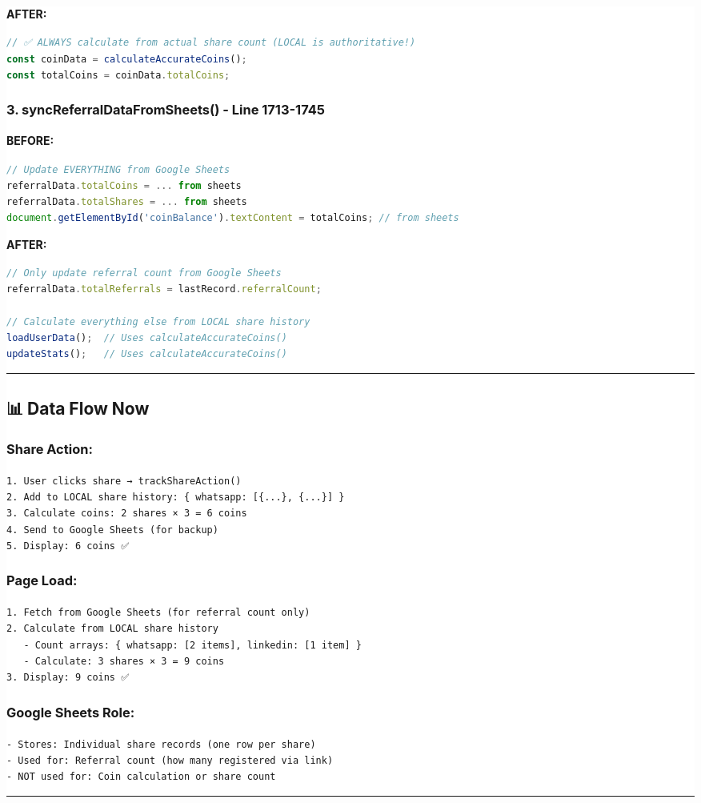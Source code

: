 **AFTER:**
```javascript
// ✅ ALWAYS calculate from actual share count (LOCAL is authoritative!)
const coinData = calculateAccurateCoins();
const totalCoins = coinData.totalCoins;
```

### 3. **syncReferralDataFromSheets()** - Line 1713-1745
**BEFORE:**
```javascript
// Update EVERYTHING from Google Sheets
referralData.totalCoins = ... from sheets
referralData.totalShares = ... from sheets
document.getElementById('coinBalance').textContent = totalCoins; // from sheets
```

**AFTER:**
```javascript
// Only update referral count from Google Sheets
referralData.totalReferrals = lastRecord.referralCount;

// Calculate everything else from LOCAL share history
loadUserData();  // Uses calculateAccurateCoins()
updateStats();   // Uses calculateAccurateCoins()
```

---

## 📊 Data Flow Now

### **Share Action:**
```
1. User clicks share → trackShareAction()
2. Add to LOCAL share history: { whatsapp: [{...}, {...}] }
3. Calculate coins: 2 shares × 3 = 6 coins
4. Send to Google Sheets (for backup)
5. Display: 6 coins ✅
```

### **Page Load:**
```
1. Fetch from Google Sheets (for referral count only)
2. Calculate from LOCAL share history
   - Count arrays: { whatsapp: [2 items], linkedin: [1 item] }
   - Calculate: 3 shares × 3 = 9 coins
3. Display: 9 coins ✅
```

### **Google Sheets Role:**
```
- Stores: Individual share records (one row per share)
- Used for: Referral count (how many registered via link)
- NOT used for: Coin calculation or share count
```

---